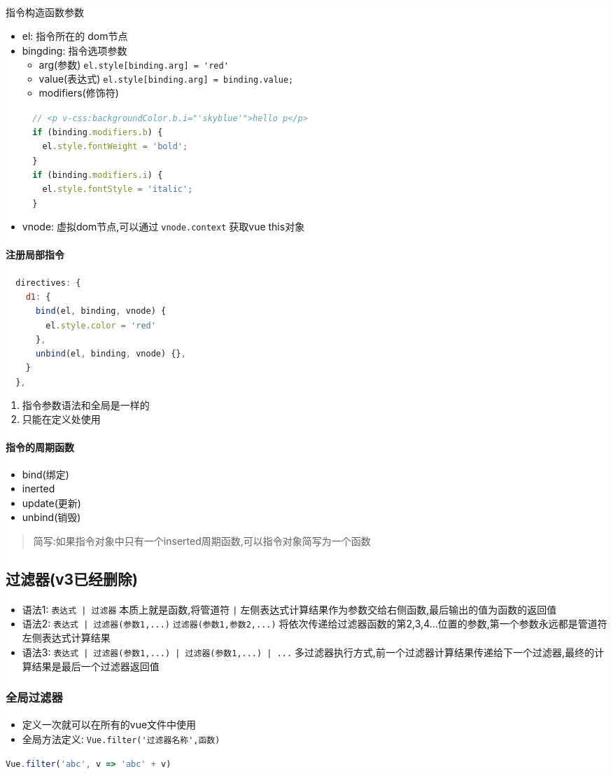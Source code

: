 指令构造函数参数

- el: 指令所在的 dom节点
- bingding: 指令选项参数
  - arg(参数)   `el.style[binding.arg] = 'red'`
  - value(表达式) `el.style[binding.arg] = binding.value;`
  - modifiers(修饰符)
  ```js
    // <p v-css:backgroundColor.b.i="'skyblue'">hello p</p>
    if (binding.modifiers.b) {
      el.style.fontWeight = 'bold';
    }
    if (binding.modifiers.i) {
      el.style.fontStyle = 'italic';
    }
  ```
- vnode: 虚拟dom节点,可以通过 `vnode.context` 获取vue this对象

#### 注册局部指令

```js
  directives: {
    d1: {
      bind(el, binding, vnode) {
        el.style.color = 'red'
      },
      unbind(el, binding, vnode) {},
    }
  },
```
1. 指令参数语法和全局是一样的
2. 只能在定义处使用

#### 指令的周期函数

- bind(绑定)
- inerted
- update(更新)
- unbind(销毁)

> 简写:如果指令对象中只有一个inserted周期函数,可以指令对象简写为一个函数

## 过滤器(v3已经删除)

- 语法1: `表达式 | 过滤器` 本质上就是函数,将管道符 `|` 左侧表达式计算结果作为参数交给右侧函数,最后输出的值为函数的返回值
- 语法2: `表达式 | 过滤器(参数1,...)`  `过滤器(参数1,参数2,...)` 将依次传递给过滤器函数的第2,3,4...位置的参数,第一个参数永远都是管道符左侧表达式计算结果
- 语法3: `表达式 | 过滤器(参数1,...) | 过滤器(参数1,...) | ...`  多过滤器执行方式,前一个过滤器计算结果传递给下一个过滤器,最终的计算结果是最后一个过滤器返回值

### 全局过滤器

- 定义一次就可以在所有的vue文件中使用
- 全局方法定义: `Vue.filter('过滤器名称',函数)`
```js
Vue.filter('abc', v => 'abc' + v)
```
